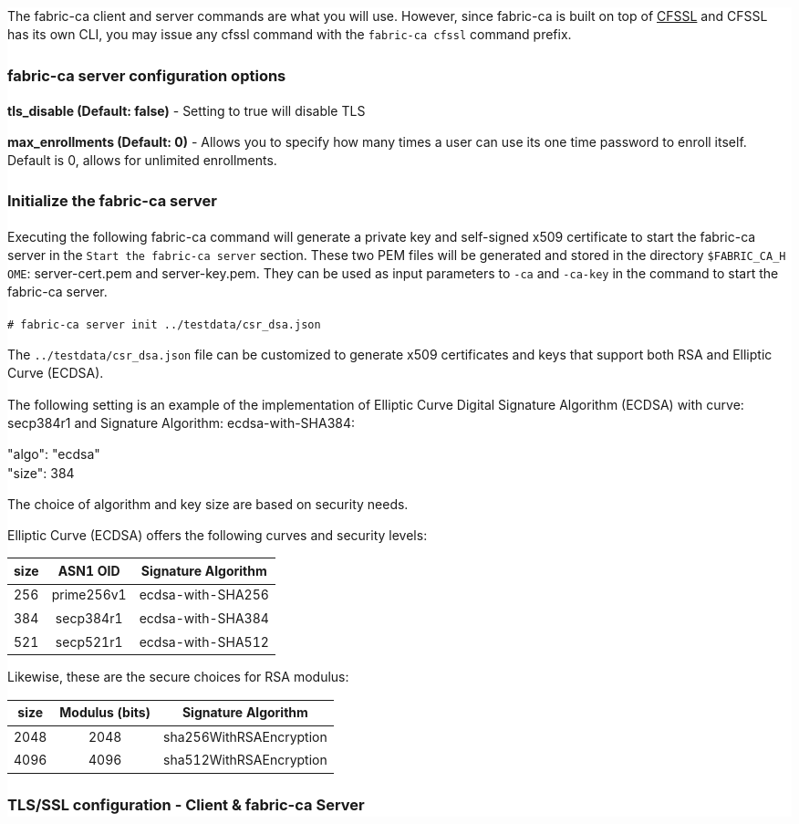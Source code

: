 The fabric-ca client and server commands are what you will use.
However, since fabric-ca is built on top of [CFSSL](https://github.com/cloudflare/cfssl) and CFSSL has its own CLI,
you may issue any cfssl command with the `fabric-ca cfssl` command prefix.

### fabric-ca server configuration options

**tls_disable (Default: false)** - Setting to true will disable TLS

**max_enrollments (Default: 0)** - Allows you to specify how many times a user
can use its one time password to enroll itself. Default is 0, allows for
unlimited enrollments.

### Initialize the fabric-ca server  

Executing the following fabric-ca command will generate a private key and self-signed
x509 certificate to start the fabric-ca server in the `Start the fabric-ca server` section.
These two PEM files will be generated and stored in the directory
`$FABRIC_CA_HOME`: server-cert.pem and server-key.pem.
They can be used as input parameters to `-ca` and `-ca-key` in the command to
start the fabric-ca server.

```
# fabric-ca server init ../testdata/csr_dsa.json
```
The `../testdata/csr_dsa.json` file can be customized to generate x509
certificates and keys that support both RSA and Elliptic Curve (ECDSA).

The following setting is an example of the implementation of Elliptic Curve
Digital Signature Algorithm (ECDSA) with curve:
secp384r1 and Signature Algorithm: ecdsa-with-SHA384:

"algo": "ecdsa"  
"size": 384

The choice of algorithm and key size are based on security needs.

Elliptic Curve (ECDSA) offers the following curves and security levels:

| size        | ASN1 OID           | Signature Algorithm  |
|-------------|:-------------:|:-----:|
| 256      | prime256v1 | ecdsa-with-SHA256 |
| 384      | secp384r1      |   ecdsa-with-SHA384 |
| 521 | secp521r1     | ecdsa-with-SHA512 |

Likewise, these are the secure choices for RSA modulus:

| size        | Modulus (bits)| Signature Algorithm  |
|-------------|:-------------:|:-----:|
| 2048      | 2048 | sha256WithRSAEncryption |
| 4096      | 4096 | sha512WithRSAEncryption |

### TLS/SSL configuration - Client & fabric-ca Server
